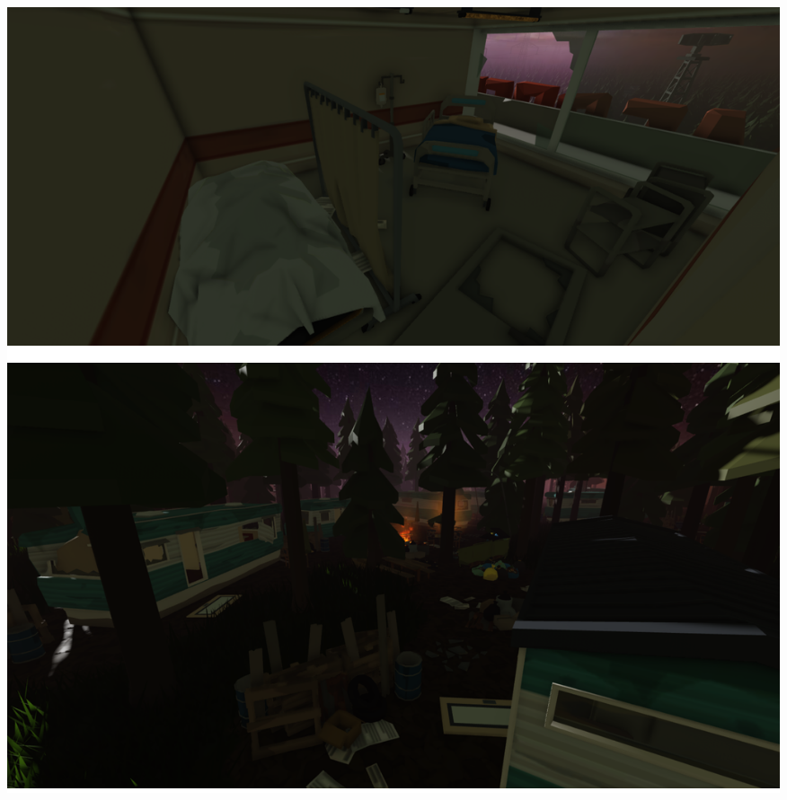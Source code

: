 ![hospital_interior_3](https://github.com/TRSTN4/FARSIGHT/blob/main/preview/map/hospital_interior_3.png?raw=true)

![camping_3](https://github.com/TRSTN4/FARSIGHT/blob/main/preview/map/camping_3.png?raw=true)
